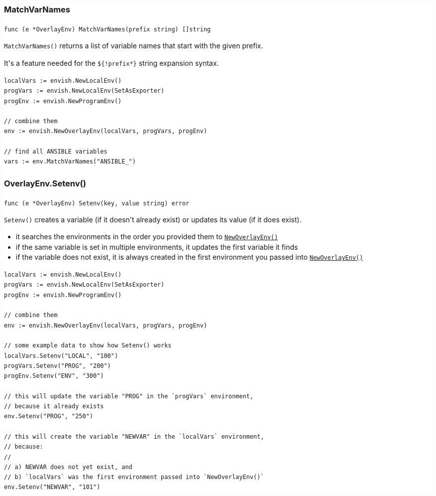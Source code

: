 ### MatchVarNames

```golang
func (e *OverlayEnv) MatchVarNames(prefix string) []string
```

`MatchVarNames()` returns a list of variable names that start with the given prefix.

It's a feature needed for the `${!prefix*}` string expansion syntax.

```golang
localVars := envish.NewLocalEnv()
progVars := envish.NewLocalEnv(SetAsExporter)
progEnv := envish.NewProgramEnv()

// combine them
env := envish.NewOverlayEnv(localVars, progVars, progEnv)

// find all ANSIBLE variables
vars := env.MatchVarNames("ANSIBLE_")
```

### OverlayEnv.Setenv()

```golang
func (e *OverlayEnv) Setenv(key, value string) error
```

`Setenv()` creates a variable (if it doesn't already exist) or updates its value (if it does exist).

* it searches the environments in the order you provided them to [`NewOverlayEnv()`](#newoverlayenv)
* if the same variable is set in multiple environments, it updates the first variable it finds
* if the variable does not exist, it is always created in the first environment you passed into [`NewOverlayEnv()`](#newoverlayenv)

```golang
localVars := envish.NewLocalEnv()
progVars := envish.NewLocalEnv(SetAsExporter)
progEnv := envish.NewProgramEnv()

// combine them
env := envish.NewOverlayEnv(localVars, progVars, progEnv)

// some example data to show how Setenv() works
localVars.Setenv("LOCAL", "100")
progVars.Setenv("PROG", "200")
progEnv.Setenv("ENV", "300")

// this will update the variable "PROG" in the `progVars` environment,
// because it already exists
env.Setenv("PROG", "250")

// this will create the variable "NEWVAR" in the `localVars` environment,
// because:
//
// a) NEWVAR does not yet exist, and
// b) `localVars` was the first environment passed into `NewOverlayEnv()`
env.Setenv("NEWVAR", "101")
```
